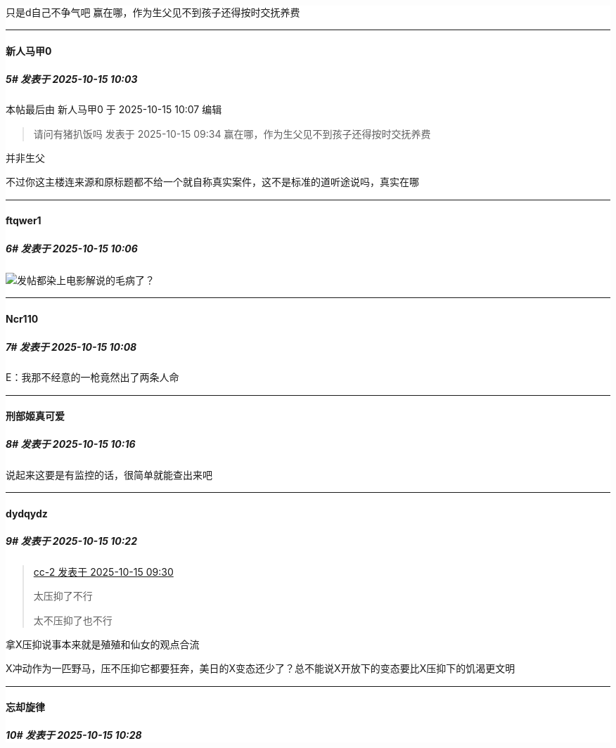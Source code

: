 只是d自己不争气吧</blockquote>
赢在哪，作为生父见不到孩子还得按时交抚养费

*****

####  新人马甲0  
##### 5#       发表于 2025-10-15 10:03

 本帖最后由 新人马甲0 于 2025-10-15 10:07 编辑 
<blockquote>请问有猪扒饭吗 发表于 2025-10-15 09:34
赢在哪，作为生父见不到孩子还得按时交抚养费</blockquote>

并非生父

不过你这主楼连来源和原标题都不给一个就自称真实案件，这不是标准的道听途说吗，真实在哪

*****

####  ftqwer1  
##### 6#       发表于 2025-10-15 10:06

<img src="https://static.stage1st.com/image/smiley/face2017/037.png" referrerpolicy="no-referrer">发帖都染上电影解说的毛病了？

*****

####  Ncr110  
##### 7#       发表于 2025-10-15 10:08

E：我那不经意的一枪竟然出了两条人命

*****

####  刑部姬真可爱  
##### 8#       发表于 2025-10-15 10:16

说起来这要是有监控的话，很简单就能查出来吧

*****

####  dydqydz  
##### 9#       发表于 2025-10-15 10:22

<blockquote><a href="httphttps://stage1st.com/2b/forum.php?mod=redirect&amp;goto=findpost&amp;pid=68572523&amp;ptid=2264467" target="_blank">cc-2 发表于 2025-10-15 09:30</a>

太压抑了不行

太不压抑了也不行</blockquote>
拿X压抑说事本来就是殖殖和仙女的观点合流

X冲动作为一匹野马，压不压抑它都要狂奔，美日的X变态还少了？总不能说X开放下的变态要比X压抑下的饥渴更文明

*****

####  忘却旋律  
##### 10#       发表于 2025-10-15 10:28
